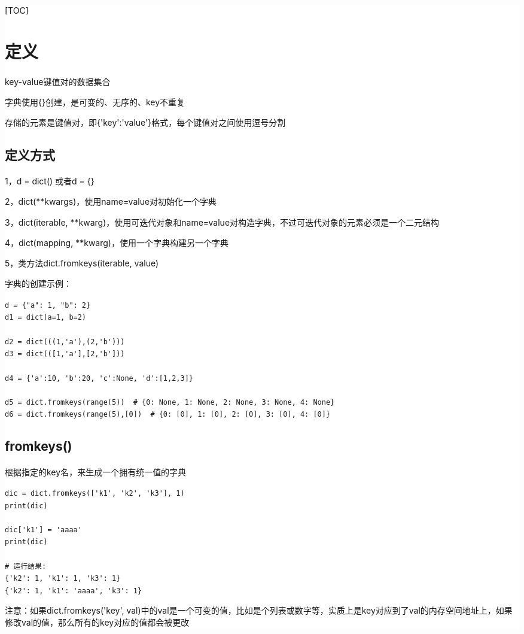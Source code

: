 [TOC]

# 定义

key-value键值对的数据集合

字典使用{}创建，是可变的、无序的、key不重复

存储的元素是键值对，即{'key':'value'}格式，每个键值对之间使用逗号分割

## 定义方式

1，d = dict() 或者d = {}

2，dict(**kwargs)，使用name=value对初始化一个字典

3，dict(iterable, **kwarg)，使用可迭代对象和name=value对构造字典，不过可迭代对象的元素必须是一个二元结构

4，dict(mapping, **kwarg)，使用一个字典构建另一个字典

5，类方法dict.fromkeys(iterable, value)

字典的创建示例：

```
d = {"a": 1, "b": 2}
d1 = dict(a=1, b=2)

d2 = dict(((1,'a'),(2,'b')))
d3 = dict(([1,'a'],[2,'b']))

d4 = {'a':10, 'b':20, 'c':None, 'd':[1,2,3]}

d5 = dict.fromkeys(range(5))  # {0: None, 1: None, 2: None, 3: None, 4: None}
d6 = dict.fromkeys(range(5),[0])  # {0: [0], 1: [0], 2: [0], 3: [0], 4: [0]}
```



## fromkeys()

根据指定的key名，来生成一个拥有统一值的字典

```
dic = dict.fromkeys(['k1', 'k2', 'k3'], 1)
print(dic)

dic['k1'] = 'aaaa'
print(dic)

# 运行结果:
{'k2': 1, 'k1': 1, 'k3': 1}
{'k2': 1, 'k1': 'aaaa', 'k3': 1}
```

注意：如果dict.fromkeys('key', val)中的val是一个可变的值，比如是个列表或数字等，实质上是key对应到了val的内存空间地址上，如果修改val的值，那么所有的key对应的值都会被更改
